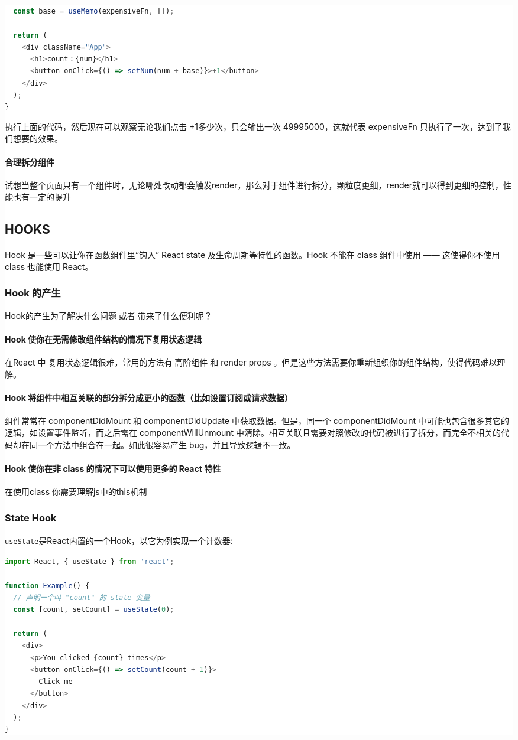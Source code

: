 ```javascript
  const base = useMemo(expensiveFn, []);

  return (
    <div className="App">
      <h1>count：{num}</h1>
      <button onClick={() => setNum(num + base)}>+1</button>
    </div>
  );
}
```
执行上面的代码，然后现在可以观察无论我们点击 +1多少次，只会输出一次 49995000，这就代表 expensiveFn 只执行了一次，达到了我们想要的效果。

#### 合理拆分组件

试想当整个页面只有一个组件时，无论哪处改动都会触发render，那么对于组件进行拆分，颗粒度更细，render就可以得到更细的控制，性能也有一定的提升


## HOOKS

Hook 是一些可以让你在函数组件里“钩入” React state 及生命周期等特性的函数。Hook 不能在 class 组件中使用 —— 这使得你不使用 class 也能使用 React。

### Hook 的产生

Hook的产生为了解决什么问题 或者 带来了什么便利呢？

#### Hook 使你在无需修改组件结构的情况下复用状态逻辑

在React 中 复用状态逻辑很难，常用的方法有 高阶组件 和 render props 。但是这些方法需要你重新组织你的组件结构，使得代码难以理解。

#### Hook 将组件中相互关联的部分拆分成更小的函数（比如设置订阅或请求数据）

组件常常在 componentDidMount 和 componentDidUpdate 中获取数据。但是，同一个 componentDidMount 中可能也包含很多其它的逻辑，如设置事件监听，而之后需在 componentWillUnmount 中清除。相互关联且需要对照修改的代码被进行了拆分，而完全不相关的代码却在同一个方法中组合在一起。如此很容易产生 bug，并且导致逻辑不一致。

#### Hook 使你在非 class 的情况下可以使用更多的 React 特性

在使用class 你需要理解js中的this机制

### State Hook

`useState`是React内置的一个Hook，以它为例实现一个计数器:
```javascript
import React, { useState } from 'react';

function Example() {
  // 声明一个叫 "count" 的 state 变量
  const [count, setCount] = useState(0);

  return (
    <div>
      <p>You clicked {count} times</p>
      <button onClick={() => setCount(count + 1)}>
        Click me
      </button>
    </div>
  );
}
```
